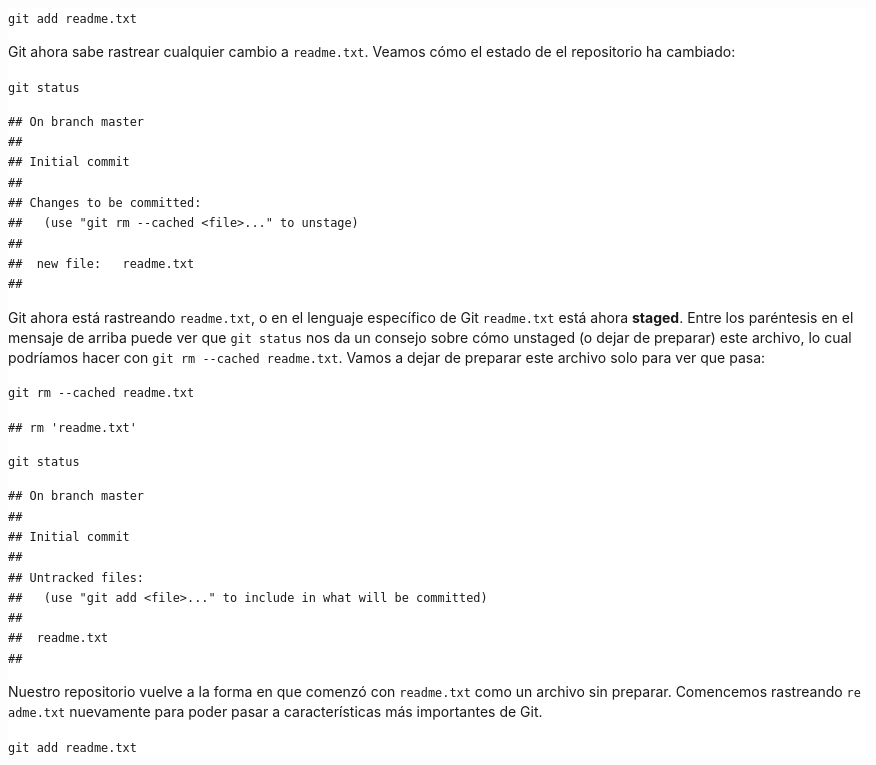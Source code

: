 ```{r, engine='bash', eval=FALSE}
git add readme.txt
```

Git ahora sabe rastrear cualquier cambio a `readme.txt`. Veamos cómo el estado de
el repositorio ha cambiado:

```{r, engine='bash', eval=FALSE}
git status
```

```
## On branch master
##
## Initial commit
##
## Changes to be committed:
##   (use "git rm --cached <file>..." to unstage)
##
## 	new file:   readme.txt
##
```

Git ahora está rastreando `readme.txt`, o en el lenguaje específico de Git `readme.txt` está
ahora **staged**. Entre los paréntesis en el mensaje de arriba puede ver que
`git status` nos da un consejo sobre cómo unstaged (o dejar de preparar) este archivo,
lo cual podríamos hacer con `git rm --cached readme.txt`. Vamos a dejar de preparar este archivo solo para ver que pasa:

```{r, engine='bash', eval=FALSE}
git rm --cached readme.txt
```

```
## rm 'readme.txt'
```

```{r, engine='bash', eval=FALSE}
git status
```

```
## On branch master
##
## Initial commit
##
## Untracked files:
##   (use "git add <file>..." to include in what will be committed)
##
## 	readme.txt
##
```

Nuestro repositorio vuelve a la forma en que comenzó con `readme.txt` como un
archivo sin preparar. Comencemos rastreando `readme.txt` nuevamente para poder pasar a
características más importantes de Git.

```{r, engine='bash', eval=FALSE}
git add readme.txt
```
